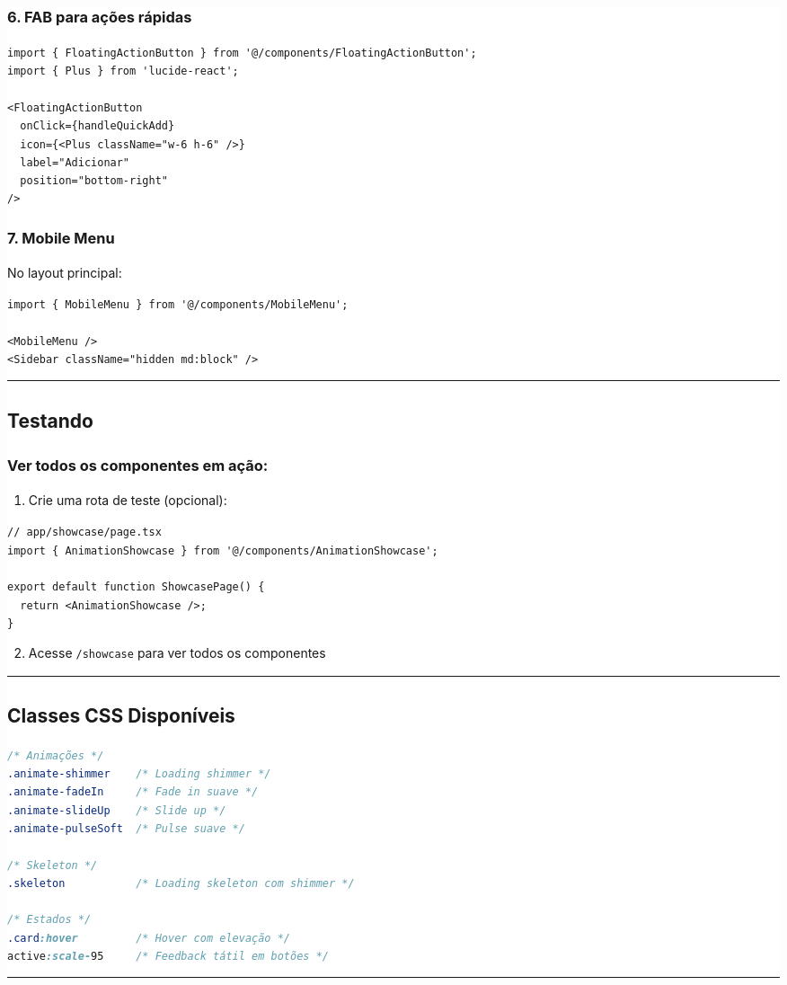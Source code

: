 ### 6. FAB para ações rápidas

```tsx
import { FloatingActionButton } from '@/components/FloatingActionButton';
import { Plus } from 'lucide-react';

<FloatingActionButton
  onClick={handleQuickAdd}
  icon={<Plus className="w-6 h-6" />}
  label="Adicionar"
  position="bottom-right"
/>
```

### 7. Mobile Menu

No layout principal:

```tsx
import { MobileMenu } from '@/components/MobileMenu';

<MobileMenu />
<Sidebar className="hidden md:block" />
```

---

## Testando

### Ver todos os componentes em ação:

1. Crie uma rota de teste (opcional):

```tsx
// app/showcase/page.tsx
import { AnimationShowcase } from '@/components/AnimationShowcase';

export default function ShowcasePage() {
  return <AnimationShowcase />;
}
```

2. Acesse `/showcase` para ver todos os componentes

---

## Classes CSS Disponíveis

```css
/* Animações */
.animate-shimmer    /* Loading shimmer */
.animate-fadeIn     /* Fade in suave */
.animate-slideUp    /* Slide up */
.animate-pulseSoft  /* Pulse suave */

/* Skeleton */
.skeleton           /* Loading skeleton com shimmer */

/* Estados */
.card:hover         /* Hover com elevação */
active:scale-95     /* Feedback tátil em botões */
```

---